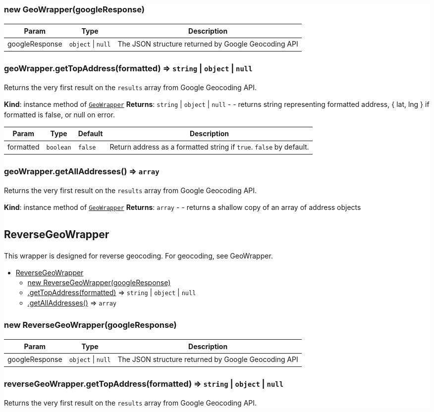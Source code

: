 <a name="new_GeoWrapper_new"></a>

### new GeoWrapper(googleResponse)

| Param | Type | Description |
| --- | --- | --- |
| googleResponse | <code>object</code> \| `null` | The JSON structure returned by Google Geocoding API |

<a name="GeoWrapper+getTopAddress"></a>

### geoWrapper.getTopAddress(formatted) ⇒ <code>string</code> \| <code>object</code> \| `null`
Returns the very first result on the `results` array from Google Geocoding API.

**Kind**: instance method of [<code>GeoWrapper</code>](#GeoWrapper)
**Returns**: <code>string</code> \| <code>object</code> \| `null` - - returns string representing formatted address, { lat, lng } if formatted is false, or null on error.

| Param | Type | Default | Description |
| --- | --- | --- | --- |
| formatted | <code>boolean</code> | <code>false</code> | Return address as a formatted string if `true`. `false` by default. |

<a name="GeoWrapper+getAllAddresses"></a>

### geoWrapper.getAllAddresses() ⇒ <code>array</code>
Returns the very first result on the `results` array from Google Geocoding API.

**Kind**: instance method of [<code>GeoWrapper</code>](#GeoWrapper)
**Returns**: <code>array</code> - - returns a shallow copy of an array of address objects



## ReverseGeoWrapper
This wrapper is designed for reverse geocoding. For geocoding, see GeoWrapper.

* [ReverseGeoWrapper](#ReverseGeoWrapper)
    * [new ReverseGeoWrapper(googleResponse)](#new_ReverseGeoWrapper_new)
    * [.getTopAddress(formatted)](#ReverseGeoWrapper+getTopAddress) ⇒ <code>string</code> \| <code>object</code> \| `null`
    * [.getAllAddresses()](#ReverseGeoWrapper+getAllAddresses) ⇒ <code>array</code>

<a name="new_ReverseGeoWrapper_new"></a>

### new ReverseGeoWrapper(googleResponse)

| Param | Type | Description |
| --- | --- | --- |
| googleResponse | <code>object</code> \| `null` | The JSON structure returned by Google Geocoding API |

<a name="ReverseGeoWrapper+getTopAddress"></a>

### reverseGeoWrapper.getTopAddress(formatted) ⇒ <code>string</code> \| <code>object</code> \| `null`
Returns the very first result on the `results` array from Google Geocoding API.
